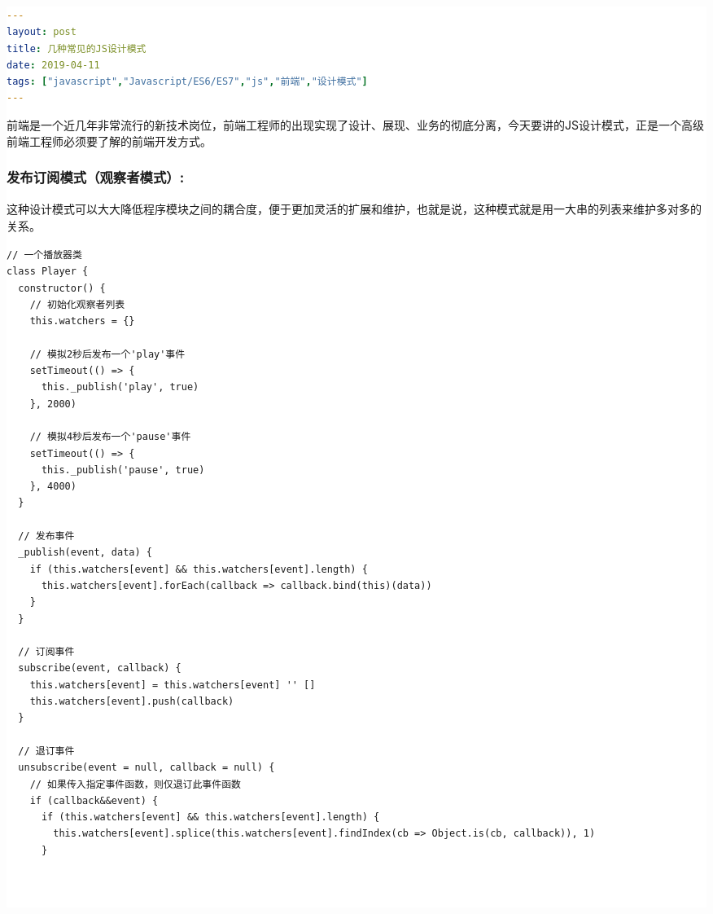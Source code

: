 ```yaml
---
layout: post
title: 几种常见的JS设计模式		
date: 2019-04-11
tags: ["javascript","Javascript/ES6/ES7","js","前端","设计模式"]
---
```



前端是一个近几年非常流行的新技术岗位，前端工程师的出现实现了设计、展现、业务的彻底分离，今天要讲的JS设计模式，正是一个高级前端工程师必须要了解的前端开发方式。



<h3 id="articleHeader1">发布订阅模式（观察者模式）:</h3>



这种设计模式可以大大降低程序模块之间的耦合度，便于更加灵活的扩展和维护，也就是说，这种模式就是用一大串的列表来维护多对多的关系。



<pre class="wp-block-code"><code>// 一个播放器类
class Player {
  constructor() {
    // 初始化观察者列表
    this.watchers = {}

    // 模拟2秒后发布一个'play'事件
    setTimeout(() => {
      this._publish('play', true)
    }, 2000)

    // 模拟4秒后发布一个'pause'事件
    setTimeout(() => {
      this._publish('pause', true)
    }, 4000)
  }

  // 发布事件
  _publish(event, data) {
    if (this.watchers[event] && this.watchers[event].length) {
      this.watchers[event].forEach(callback => callback.bind(this)(data))
    }
  }

  // 订阅事件
  subscribe(event, callback) {
    this.watchers[event] = this.watchers[event] '' []
    this.watchers[event].push(callback)
  }

  // 退订事件
  unsubscribe(event = null, callback = null) {
    // 如果传入指定事件函数，则仅退订此事件函数
    if (callback&&event) {
      if (this.watchers[event] && this.watchers[event].length) {
        this.watchers[event].splice(this.watchers[event].findIndex(cb => Object.is(cb, callback)), 1)
      }
